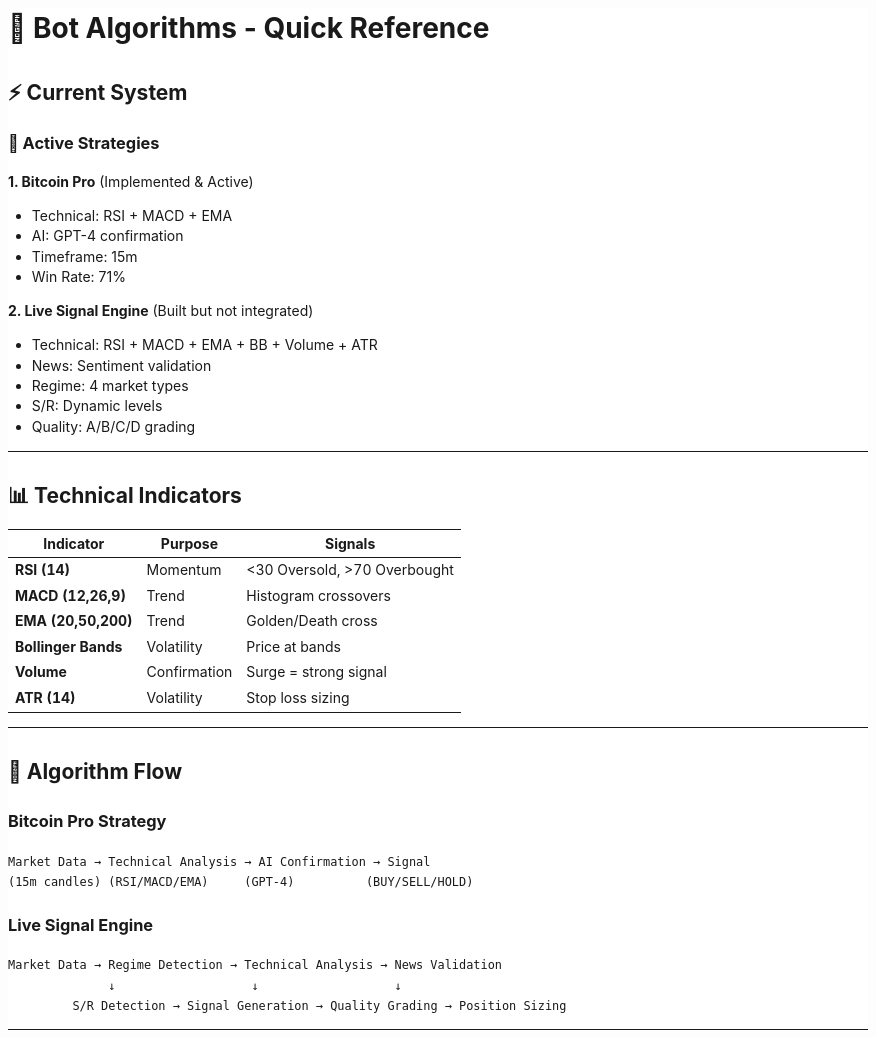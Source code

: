 # 🤖 Bot Algorithms - Quick Reference

## ⚡ Current System

### 🎯 Active Strategies

**1. Bitcoin Pro** (Implemented & Active)
- Technical: RSI + MACD + EMA
- AI: GPT-4 confirmation
- Timeframe: 15m
- Win Rate: 71%

**2. Live Signal Engine** (Built but not integrated)
- Technical: RSI + MACD + EMA + BB + Volume + ATR
- News: Sentiment validation
- Regime: 4 market types
- S/R: Dynamic levels
- Quality: A/B/C/D grading

---

## 📊 Technical Indicators

| Indicator | Purpose | Signals |
|-----------|---------|---------|
| **RSI (14)** | Momentum | <30 Oversold, >70 Overbought |
| **MACD (12,26,9)** | Trend | Histogram crossovers |
| **EMA (20,50,200)** | Trend | Golden/Death cross |
| **Bollinger Bands** | Volatility | Price at bands |
| **Volume** | Confirmation | Surge = strong signal |
| **ATR (14)** | Volatility | Stop loss sizing |

---

## 🔄 Algorithm Flow

### Bitcoin Pro Strategy
```
Market Data → Technical Analysis → AI Confirmation → Signal
(15m candles) (RSI/MACD/EMA)     (GPT-4)          (BUY/SELL/HOLD)
```

### Live Signal Engine
```
Market Data → Regime Detection → Technical Analysis → News Validation
              ↓                   ↓                   ↓
         S/R Detection → Signal Generation → Quality Grading → Position Sizing
```

---